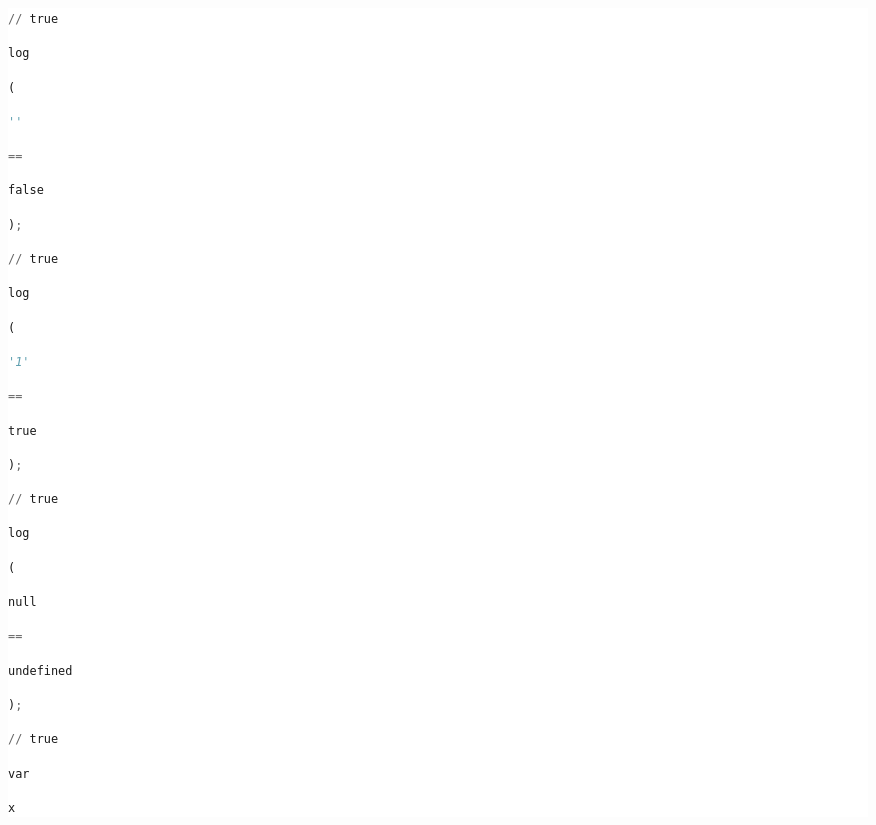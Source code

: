 ```python
// true
```
```python
log
```
```python
(
```
```python
''
```
```python
==
```
```python
false
```
```python
);
```
```python
// true
```
```python
log
```
```python
(
```
```python
'1'
```
```python
==
```
```python
true
```
```python
);
```
```python
// true
```
```python
log
```
```python
(
```
```python
null
```
```python
==
```
```python
undefined
```
```python
);
```
```python
// true
```
```python
var
```
```python
x
```
```python
```
